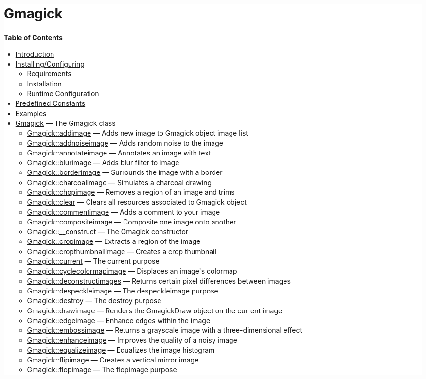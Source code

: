 Gmagick
=======

**Table of Contents**

-   [Introduction](/intro/gmagick.html)
-   [Installing/Configuring](/gmagick/setup.html)
    -   [Requirements](/gmagick/setup.html#Requirements)
    -   [Installation](/gmagick/setup.html#Installation)
    -   [Runtime
        Configuration](/gmagick/setup.html#Runtime%20Configuration)
-   [Predefined Constants](/gmagick/constants.html)
-   [Examples](/gmagick/examples.html)
-   [Gmagick](/class/gmagick.html) — The Gmagick class
    -   [Gmagick::addimage](/class/gmagick.html#Gmagick::addimage) —
        Adds new image to Gmagick object image list
    -   [Gmagick::addnoiseimage](/class/gmagick.html#Gmagick::addnoiseimage)
        — Adds random noise to the image
    -   [Gmagick::annotateimage](/class/gmagick.html#Gmagick::annotateimage)
        — Annotates an image with text
    -   [Gmagick::blurimage](/class/gmagick.html#Gmagick::blurimage) —
        Adds blur filter to image
    -   [Gmagick::borderimage](/class/gmagick.html#Gmagick::borderimage)
        — Surrounds the image with a border
    -   [Gmagick::charcoalimage](/class/gmagick.html#Gmagick::charcoalimage)
        — Simulates a charcoal drawing
    -   [Gmagick::chopimage](/class/gmagick.html#Gmagick::chopimage) —
        Removes a region of an image and trims
    -   [Gmagick::clear](/class/gmagick.html#Gmagick::clear) — Clears
        all resources associated to Gmagick object
    -   [Gmagick::commentimage](/class/gmagick.html#Gmagick::commentimage)
        — Adds a comment to your image
    -   [Gmagick::compositeimage](/class/gmagick.html#Gmagick::compositeimage)
        — Composite one image onto another
    -   [Gmagick::\_\_construct](/class/gmagick.html#Gmagick::__construct)
        — The Gmagick constructor
    -   [Gmagick::cropimage](/class/gmagick.html#Gmagick::cropimage) —
        Extracts a region of the image
    -   [Gmagick::cropthumbnailimage](/class/gmagick.html#Gmagick::cropthumbnailimage)
        — Creates a crop thumbnail
    -   [Gmagick::current](/class/gmagick.html#Gmagick::current) — The
        current purpose
    -   [Gmagick::cyclecolormapimage](/class/gmagick.html#Gmagick::cyclecolormapimage)
        — Displaces an image's colormap
    -   [Gmagick::deconstructimages](/class/gmagick.html#Gmagick::deconstructimages)
        — Returns certain pixel differences between images
    -   [Gmagick::despeckleimage](/class/gmagick.html#Gmagick::despeckleimage)
        — The despeckleimage purpose
    -   [Gmagick::destroy](/class/gmagick.html#Gmagick::destroy) — The
        destroy purpose
    -   [Gmagick::drawimage](/class/gmagick.html#Gmagick::drawimage) —
        Renders the GmagickDraw object on the current image
    -   [Gmagick::edgeimage](/class/gmagick.html#Gmagick::edgeimage) —
        Enhance edges within the image
    -   [Gmagick::embossimage](/class/gmagick.html#Gmagick::embossimage)
        — Returns a grayscale image with a three-dimensional effect
    -   [Gmagick::enhanceimage](/class/gmagick.html#Gmagick::enhanceimage)
        — Improves the quality of a noisy image
    -   [Gmagick::equalizeimage](/class/gmagick.html#Gmagick::equalizeimage)
        — Equalizes the image histogram
    -   [Gmagick::flipimage](/class/gmagick.html#Gmagick::flipimage) —
        Creates a vertical mirror image
    -   [Gmagick::flopimage](/class/gmagick.html#Gmagick::flopimage) —
        The flopimage purpose